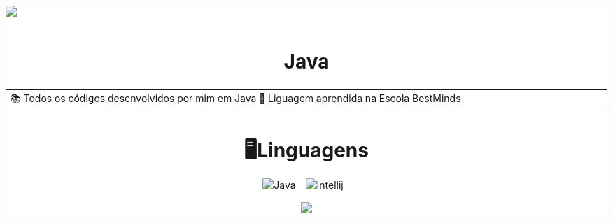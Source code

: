 <img 
    width=100% 
    src="https://capsule-render.vercel.app/api?type=waving&color=A020F0&height=120&section=header"
/>

<div align="center">
    <h1>Java</h1>
</div>

<table width="100%">
    <tr>
        <td width="40%" valign="top">
            📚 Todos os códigos desenvolvidos por mim em Java
            🏫 Liguagem aprendida na Escola BestMinds
        </td>
    </tr>
</table>

<div align="center"> 
    <h1>🖥️Linguagens </h1>
    <img 
        align="center" 
        alt="Java" 
        title="Java"
        height="60" 
        style="padding-right: 10px;" 
        src="https://cdn.jsdelivr.net/gh/devicons/devicon/icons/java/java-original.svg"
    />
    <img 
        align="center" 
        alt="Intellij" 
        title="Intellij"
        height="60" 
        style="padding-right: 10px;" 
        src="https://cdn.jsdelivr.net/gh/devicons/devicon/icons/intellij/intellij-original.svg"
    />

<img 
    width=100% 
    src="https://capsule-render.vercel.app/api?type=waving&color=A020F0&height=120&section=header"
/>